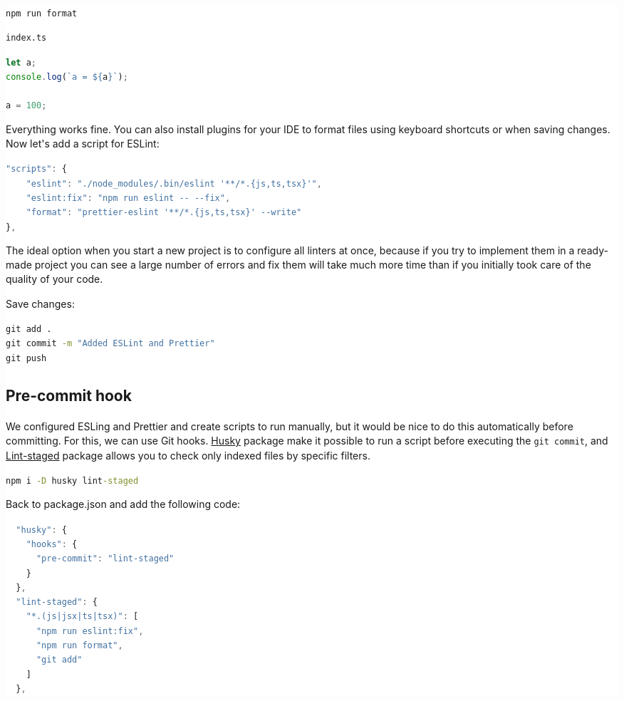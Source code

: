 ```cmd
npm run format
```

`index.ts`

```javascript
let a;
console.log(`a = ${a}`);
 
a = 100;
```

Everything works fine. You can also install plugins for your IDE to format files using keyboard shortcuts or when saving changes. Now let's add a script for ESLint:

```javascript
"scripts": {
    "eslint": "./node_modules/.bin/eslint '**/*.{js,ts,tsx}'",
    "eslint:fix": "npm run eslint -- --fix",
    "format": "prettier-eslint '**/*.{js,ts,tsx}' --write"
},
```

The ideal option when you start a new project is to configure all linters at once, because if you try to implement them in a ready-made project you can see a large number of errors and fix them will take much more time than if you initially took care of the quality of your code.

Save changes:

```cmd
git add .
git commit -m "Added ESLint and Prettier"
git push
```

## Pre-commit hook

We configured ESLing and Prettier and create scripts to run manually, but it would be nice to do this automatically before committing. For this, we can use Git hooks. [Husky](https://github.com/typicode/husky) package make it possible to run a script before executing the `git commit`, and [Lint-staged](https://github.com/okonet/lint-staged) package allows you to check only indexed files by specific filters.

```cmd
npm i -D husky lint-staged
```

Back to package.json and add the following code:

```javascript
  "husky": {
    "hooks": {
      "pre-commit": "lint-staged"
    }
  },
  "lint-staged": {
    "*.(js|jsx|ts|tsx)": [
      "npm run eslint:fix",
      "npm run format",
      "git add"
    ]
  },
```
